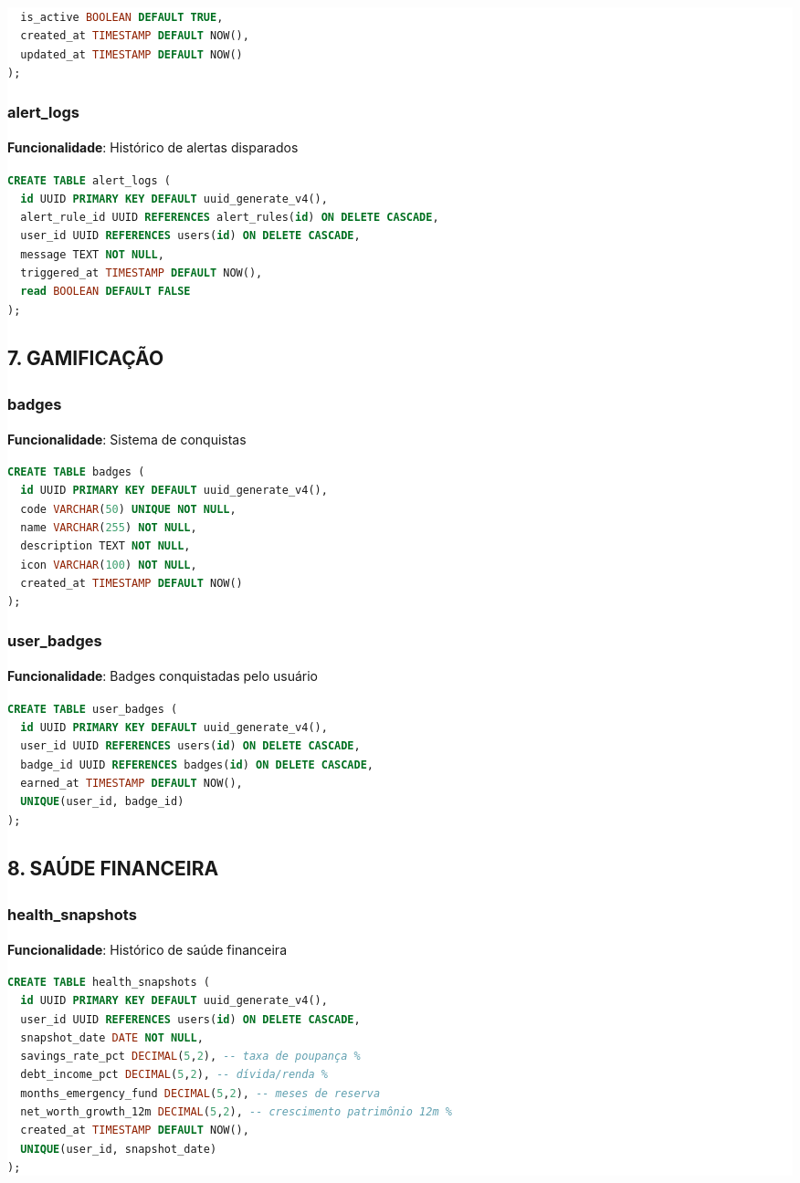 ```sql
  is_active BOOLEAN DEFAULT TRUE,
  created_at TIMESTAMP DEFAULT NOW(),
  updated_at TIMESTAMP DEFAULT NOW()
);
```

### alert_logs
**Funcionalidade**: Histórico de alertas disparados
```sql
CREATE TABLE alert_logs (
  id UUID PRIMARY KEY DEFAULT uuid_generate_v4(),
  alert_rule_id UUID REFERENCES alert_rules(id) ON DELETE CASCADE,
  user_id UUID REFERENCES users(id) ON DELETE CASCADE,
  message TEXT NOT NULL,
  triggered_at TIMESTAMP DEFAULT NOW(),
  read BOOLEAN DEFAULT FALSE
);
```

## 7. GAMIFICAÇÃO

### badges
**Funcionalidade**: Sistema de conquistas
```sql
CREATE TABLE badges (
  id UUID PRIMARY KEY DEFAULT uuid_generate_v4(),
  code VARCHAR(50) UNIQUE NOT NULL,
  name VARCHAR(255) NOT NULL,
  description TEXT NOT NULL,
  icon VARCHAR(100) NOT NULL,
  created_at TIMESTAMP DEFAULT NOW()
);
```

### user_badges
**Funcionalidade**: Badges conquistadas pelo usuário
```sql
CREATE TABLE user_badges (
  id UUID PRIMARY KEY DEFAULT uuid_generate_v4(),
  user_id UUID REFERENCES users(id) ON DELETE CASCADE,
  badge_id UUID REFERENCES badges(id) ON DELETE CASCADE,
  earned_at TIMESTAMP DEFAULT NOW(),
  UNIQUE(user_id, badge_id)
);
```

## 8. SAÚDE FINANCEIRA

### health_snapshots
**Funcionalidade**: Histórico de saúde financeira
```sql
CREATE TABLE health_snapshots (
  id UUID PRIMARY KEY DEFAULT uuid_generate_v4(),
  user_id UUID REFERENCES users(id) ON DELETE CASCADE,
  snapshot_date DATE NOT NULL,
  savings_rate_pct DECIMAL(5,2), -- taxa de poupança %
  debt_income_pct DECIMAL(5,2), -- dívida/renda %
  months_emergency_fund DECIMAL(5,2), -- meses de reserva
  net_worth_growth_12m DECIMAL(5,2), -- crescimento patrimônio 12m %
  created_at TIMESTAMP DEFAULT NOW(),
  UNIQUE(user_id, snapshot_date)
);
```